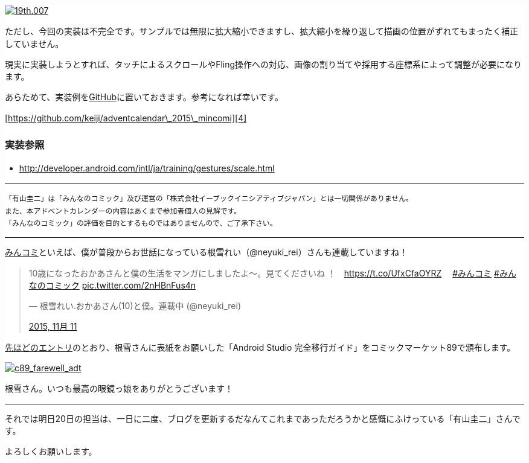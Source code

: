 [<img src="https://blog.keiji.dev/wp-content/uploads/2015/12/19th.007.jpeg" alt="19th.007" width="1024" height="768" class="aligncenter size-full wp-image-978" />][10]

ただし、今回の実装は不完全です。サンプルでは無限に拡大縮小できますし、拡大縮小を繰り返して描画の位置がずれてもまったく補正していません。

現実に実装しようとすれば、タッチによるスクロールやFling操作への対応、画像の割り当てや採用する座標系によって調整が必要になります。

あらためて、実装例を[GitHub][4]に置いておきます。参考になれば幸いです。

[https://github.com/keiji/adventcalendar\_2015\_mincomi][4]

### 実装参照

  * http://developer.android.com/intl/ja/training/gestures/scale.html

* * *

    「有山圭二」は「みんなのコミック」及び運営の「株式会社イーブックイニシアティブジャパン」とは一切関係がありません。
    また、本アドベントカレンダーの内容はあくまで参加者個人の見解です。
    「みんなのコミック」の評価を目的とするものではありませんので、ご了承下さい。
    

* * *

[みんコミ][2]といえば、僕が普段からお世話になっている根雪れい（@neyuki_rei）さんも連載していますね！

<blockquote class="twitter-tweet" lang="ja">
  <p lang="ja" dir="ltr">
    10歳になったおかあさんと僕の生活をマンガにしましたよ～。見てくださいね ！　<a href="https://t.co/UfxCfaOYRZ">https://t.co/UfxCfaOYRZ</a>　 <a href="https://twitter.com/hashtag/%E3%81%BF%E3%82%93%E3%82%B3%E3%83%9F?src=hash">#みんコミ</a> <a href="https://twitter.com/hashtag/%E3%81%BF%E3%82%93%E3%81%AA%E3%81%AE%E3%82%B3%E3%83%9F%E3%83%83%E3%82%AF?src=hash">#みんなのコミック</a> <a href="https://t.co/2nHBnFus4n">pic.twitter.com/2nHBnFus4n</a>
  </p>
  
  <p>
    — 根雪れい.おかあさん(10)と僕。連載中 (@neyuki_rei)
  </p>
  
  <p>
    <a href="https://twitter.com/neyuki_rei/status/664369017038110720">2015, 11月 11</a>
  </p>
</blockquote>

[先ほどのエントリ][11]のとおり、根雪さんに表紙をお願いした「Android Studio 完全移行ガイド」をコミックマーケット89で頒布します。

[<img src="https://blog.keiji.dev/wp-content/uploads/2015/12/c89_farewell_adt.png" alt="c89_farewell_adt" width="50%" height="50%" class="aligncenter size-full wp-image-954" />][12]

根雪さん。いつも最高の眼鏡っ娘をありがとうございます！

* * *

それでは明日20日の担当は、一日に二度、ブログを更新するだなんてこれまであっただろうかと感慨にふけっている「有山圭二」さんです。

よろしくお願いします。

 [1]: http://qiita.com/advent-calendar/2015/mincomi
 [2]: https://www.mincomi.jp
 [3]: https://play.google.com/store/apps/details?id=jp.ebookjapan.mincomi&hl=ja
 [4]: https://github.com/keiji/adventcalendar_2015_mincomi
 [5]: https://blog.keiji.dev/wp-content/uploads/2015/12/device-2015-12-18-200216.png
 [6]: https://blog.keiji.dev/2015/12/mincomi-adventcalendar-18.html
 [7]: https://blog.keiji.dev/wp-content/uploads/2015/12/19th.002.jpeg
 [8]: https://blog.keiji.dev/wp-content/uploads/2015/12/19th.004.jpeg
 [9]: https://blog.keiji.dev/wp-content/uploads/2015/12/19th.003.jpeg
 [10]: https://blog.keiji.dev/wp-content/uploads/2015/12/19th.007.jpeg
 [11]: https://blog.keiji.dev/2015/12/c89.html
 [12]: https://blog.keiji.dev/wp-content/uploads/2015/12/c89_farewell_adt.png